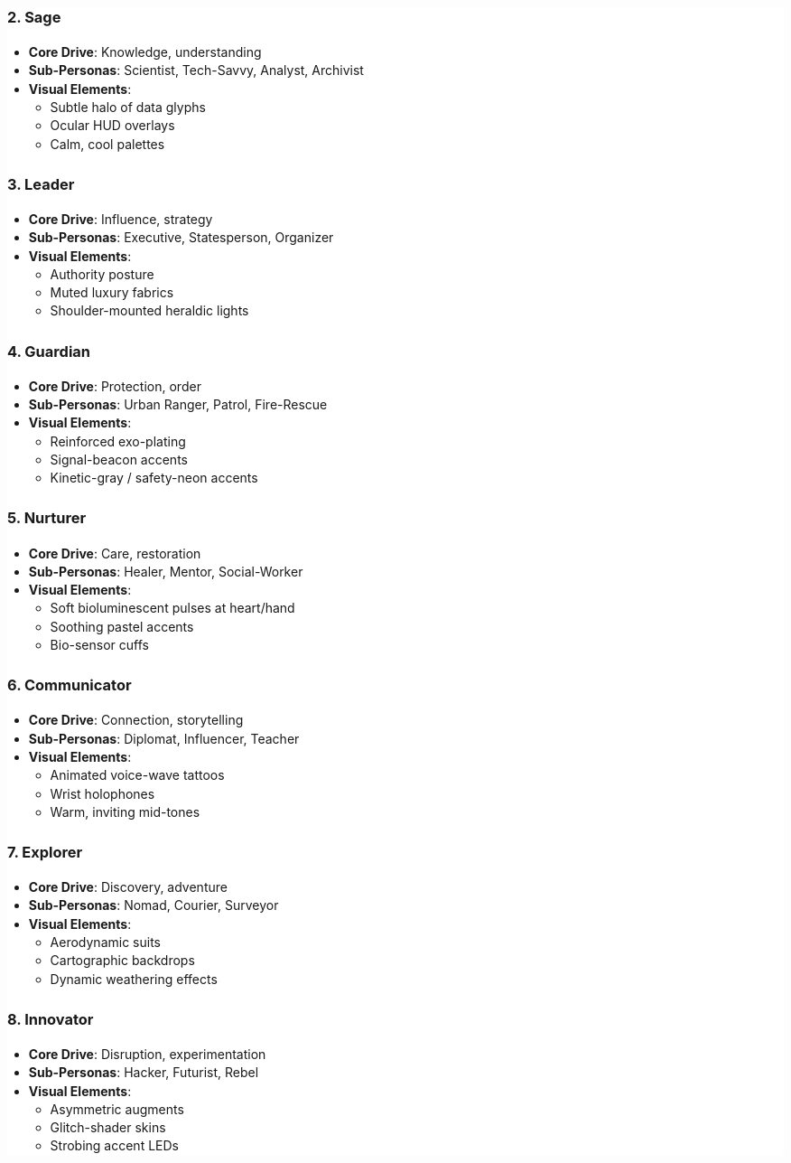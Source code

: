 ### 2. Sage
- **Core Drive**: Knowledge, understanding
- **Sub-Personas**: Scientist, Tech-Savvy, Analyst, Archivist
- **Visual Elements**:
  - Subtle halo of data glyphs
  - Ocular HUD overlays
  - Calm, cool palettes

### 3. Leader
- **Core Drive**: Influence, strategy
- **Sub-Personas**: Executive, Statesperson, Organizer
- **Visual Elements**:
  - Authority posture
  - Muted luxury fabrics
  - Shoulder-mounted heraldic lights

### 4. Guardian
- **Core Drive**: Protection, order
- **Sub-Personas**: Urban Ranger, Patrol, Fire-Rescue
- **Visual Elements**:
  - Reinforced exo-plating
  - Signal-beacon accents
  - Kinetic-gray / safety-neon accents

### 5. Nurturer
- **Core Drive**: Care, restoration
- **Sub-Personas**: Healer, Mentor, Social-Worker
- **Visual Elements**:
  - Soft bioluminescent pulses at heart/hand
  - Soothing pastel accents
  - Bio-sensor cuffs

### 6. Communicator
- **Core Drive**: Connection, storytelling
- **Sub-Personas**: Diplomat, Influencer, Teacher
- **Visual Elements**:
  - Animated voice-wave tattoos
  - Wrist holophones
  - Warm, inviting mid-tones

### 7. Explorer
- **Core Drive**: Discovery, adventure
- **Sub-Personas**: Nomad, Courier, Surveyor
- **Visual Elements**:
  - Aerodynamic suits
  - Cartographic backdrops
  - Dynamic weathering effects

### 8. Innovator
- **Core Drive**: Disruption, experimentation
- **Sub-Personas**: Hacker, Futurist, Rebel
- **Visual Elements**:
  - Asymmetric augments
  - Glitch-shader skins
  - Strobing accent LEDs

